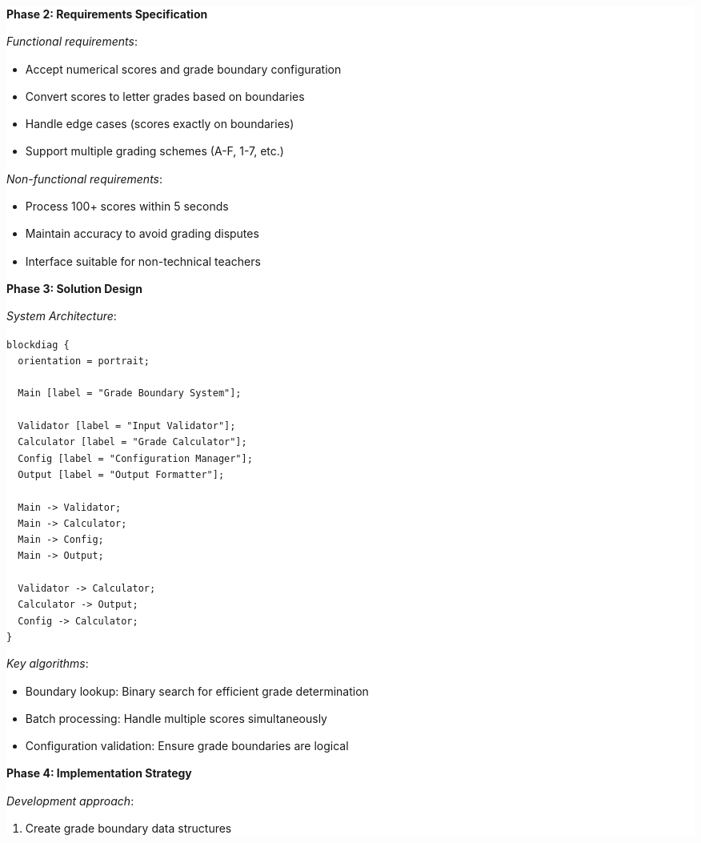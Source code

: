 **Phase 2: Requirements Specification**

*Functional requirements*:

- Accept numerical scores and grade boundary configuration

- Convert scores to letter grades based on boundaries

- Handle edge cases (scores exactly on boundaries)

- Support multiple grading schemes (A-F, 1-7, etc.)

*Non-functional requirements*:

- Process 100+ scores within 5 seconds

- Maintain accuracy to avoid grading disputes

- Interface suitable for non-technical teachers

**Phase 3: Solution Design**

*System Architecture*:

```kroki-blockdiag
blockdiag {
  orientation = portrait;
  
  Main [label = "Grade Boundary System"];
  
  Validator [label = "Input Validator"];
  Calculator [label = "Grade Calculator"];
  Config [label = "Configuration Manager"];
  Output [label = "Output Formatter"];
  
  Main -> Validator;
  Main -> Calculator;
  Main -> Config;
  Main -> Output;
  
  Validator -> Calculator;
  Calculator -> Output;
  Config -> Calculator;
}
```

*Key algorithms*:

- Boundary lookup: Binary search for efficient grade determination

- Batch processing: Handle multiple scores simultaneously

- Configuration validation: Ensure grade boundaries are logical

**Phase 4: Implementation Strategy**

*Development approach*:

1. Create grade boundary data structures
